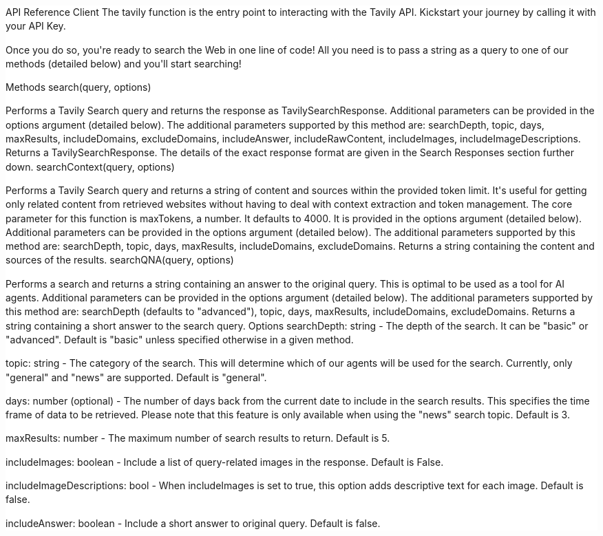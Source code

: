 API Reference
Client​
The tavily function is the entry point to interacting with the Tavily API. Kickstart your journey by calling it with your API Key.

Once you do so, you're ready to search the Web in one line of code! All you need is to pass a string as a query to one of our methods (detailed below) and you'll start searching!

Methods​
search(query, options)

Performs a Tavily Search query and returns the response as TavilySearchResponse.
Additional parameters can be provided in the options argument (detailed below). The additional parameters supported by this method are: searchDepth, topic, days, maxResults, includeDomains, excludeDomains, includeAnswer, includeRawContent, includeImages, includeImageDescriptions.
Returns a TavilySearchResponse. The details of the exact response format are given in the Search Responses section further down.
searchContext(query, options)

Performs a Tavily Search query and returns a string of content and sources within the provided token limit. It's useful for getting only related content from retrieved websites without having to deal with context extraction and token management.
The core parameter for this function is maxTokens, a number. It defaults to 4000. It is provided in the options argument (detailed below).
Additional parameters can be provided in the options argument (detailed below). The additional parameters supported by this method are: searchDepth, topic, days, maxResults, includeDomains, excludeDomains.
Returns a string containing the content and sources of the results.
searchQNA(query, options)

Performs a search and returns a string containing an answer to the original query. This is optimal to be used as a tool for AI agents.
Additional parameters can be provided in the options argument (detailed below). The additional parameters supported by this method are: searchDepth (defaults to "advanced"), topic, days, maxResults, includeDomains, excludeDomains.
Returns a string containing a short answer to the search query.
Options​
searchDepth: string - The depth of the search. It can be "basic" or "advanced". Default is "basic" unless specified otherwise in a given method.

topic: string - The category of the search. This will determine which of our agents will be used for the search. Currently, only "general" and "news" are supported. Default is "general".

days: number (optional) - The number of days back from the current date to include in the search results. This specifies the time frame of data to be retrieved. Please note that this feature is only available when using the "news" search topic. Default is 3.

maxResults: number - The maximum number of search results to return. Default is 5.

includeImages: boolean - Include a list of query-related images in the response. Default is False.

includeImageDescriptions: bool - When includeImages is set to true, this option adds descriptive text for each image. Default is false.

includeAnswer: boolean - Include a short answer to original query. Default is false.
